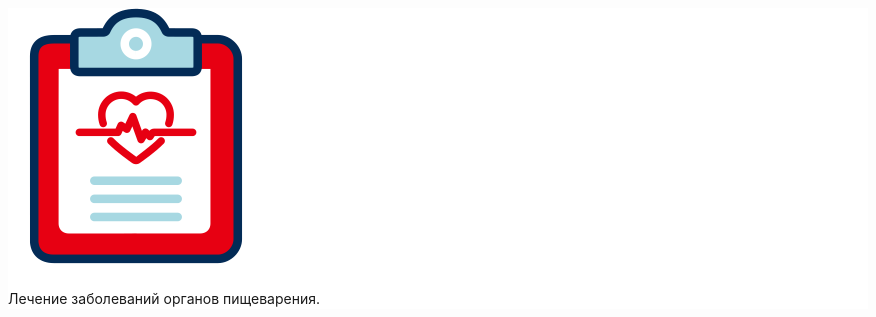 
  <div class="col-md-6 col-lg-3 d-flex align-items-stretch mb-5 mb-lg-0 aos-init" data-aos="fade-up" data-aos-delay="200">
    <div class="icon-box icon-box-green">
      <div class="icon">
        <img class="iconpic" src="icon1.png" alt="">
     </div>
     <h4 class=""></h4>
     <p class="">Лечение заболеваний органов пищеварения.</p>
    </div>
  </div>

  <div class="col-md-6 col-lg-3 d-flex align-items-stretch mb-5 mb-lg-0 aos-init" data-aos="fade-up" data-aos-delay="200">
    <div class="icon-box icon-box-green">
      <div class="icon">